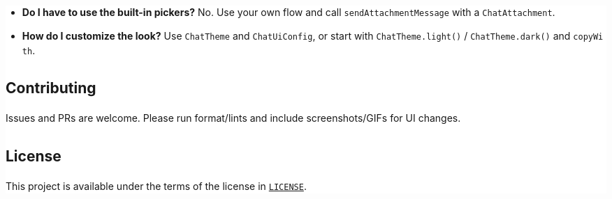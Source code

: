 - **Do I have to use the built-in pickers?**
  No. Use your own flow and call `sendAttachmentMessage` with a `ChatAttachment`.

- **How do I customize the look?**
  Use `ChatTheme` and `ChatUiConfig`, or start with `ChatTheme.light()` / `ChatTheme.dark()` and `copyWith`.

## Contributing

Issues and PRs are welcome. Please run format/lints and include screenshots/GIFs for UI changes.

## License

This project is available under the terms of the license in [`LICENSE`](LICENSE).
